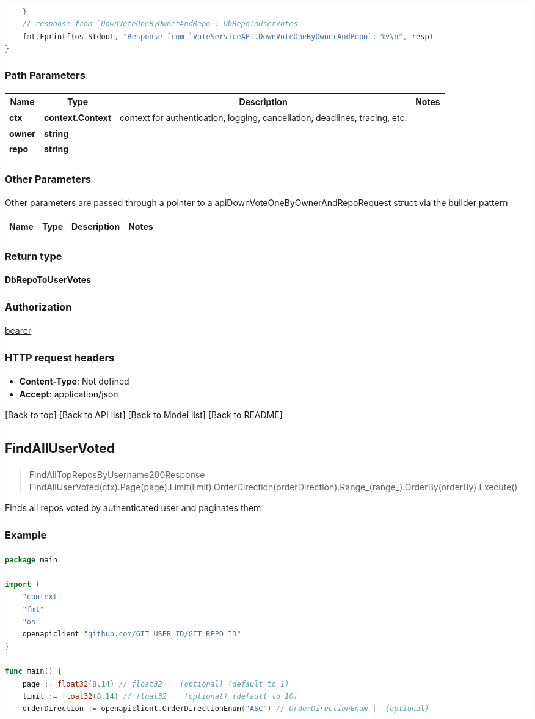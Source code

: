 ```go
    }
    // response from `DownVoteOneByOwnerAndRepo`: DbRepoToUserVotes
    fmt.Fprintf(os.Stdout, "Response from `VoteServiceAPI.DownVoteOneByOwnerAndRepo`: %v\n", resp)
}
```

### Path Parameters


Name | Type | Description  | Notes
------------- | ------------- | ------------- | -------------
**ctx** | **context.Context** | context for authentication, logging, cancellation, deadlines, tracing, etc.
**owner** | **string** |  | 
**repo** | **string** |  | 

### Other Parameters

Other parameters are passed through a pointer to a apiDownVoteOneByOwnerAndRepoRequest struct via the builder pattern


Name | Type | Description  | Notes
------------- | ------------- | ------------- | -------------



### Return type

[**DbRepoToUserVotes**](DbRepoToUserVotes.md)

### Authorization

[bearer](../README.md#bearer)

### HTTP request headers

- **Content-Type**: Not defined
- **Accept**: application/json

[[Back to top]](#) [[Back to API list]](../README.md#documentation-for-api-endpoints)
[[Back to Model list]](../README.md#documentation-for-models)
[[Back to README]](../README.md)


## FindAllUserVoted

> FindAllTopReposByUsername200Response FindAllUserVoted(ctx).Page(page).Limit(limit).OrderDirection(orderDirection).Range_(range_).OrderBy(orderBy).Execute()

Finds all repos voted by authenticated user and paginates them

### Example

```go
package main

import (
    "context"
    "fmt"
    "os"
    openapiclient "github.com/GIT_USER_ID/GIT_REPO_ID"
)

func main() {
    page := float32(8.14) // float32 |  (optional) (default to 1)
    limit := float32(8.14) // float32 |  (optional) (default to 10)
    orderDirection := openapiclient.OrderDirectionEnum("ASC") // OrderDirectionEnum |  (optional)
```